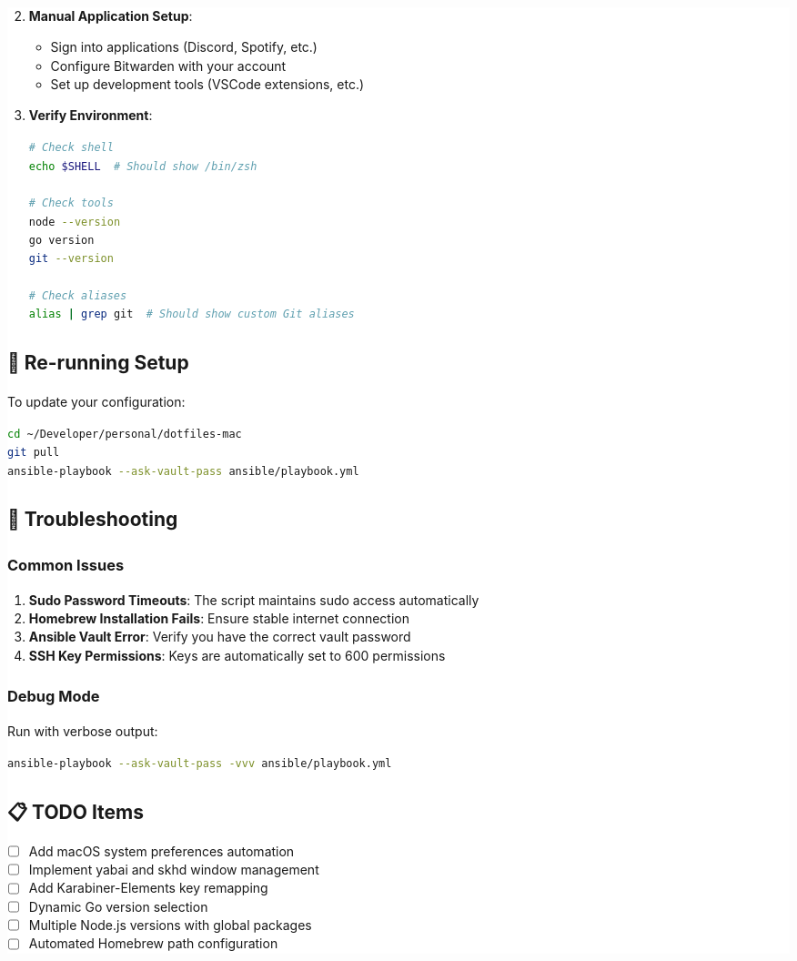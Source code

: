 2. **Manual Application Setup**:
   - Sign into applications (Discord, Spotify, etc.)
   - Configure Bitwarden with your account
   - Set up development tools (VSCode extensions, etc.)

3. **Verify Environment**:
   ```bash
   # Check shell
   echo $SHELL  # Should show /bin/zsh
   
   # Check tools
   node --version
   go version
   git --version
   
   # Check aliases
   alias | grep git  # Should show custom Git aliases
   ```

## 🔄 Re-running Setup

To update your configuration:
```bash
cd ~/Developer/personal/dotfiles-mac
git pull
ansible-playbook --ask-vault-pass ansible/playbook.yml
```

## 🐛 Troubleshooting

### Common Issues

1. **Sudo Password Timeouts**: The script maintains sudo access automatically
2. **Homebrew Installation Fails**: Ensure stable internet connection
3. **Ansible Vault Error**: Verify you have the correct vault password
4. **SSH Key Permissions**: Keys are automatically set to 600 permissions

### Debug Mode
Run with verbose output:
```bash
ansible-playbook --ask-vault-pass -vvv ansible/playbook.yml
```

## 📋 TODO Items

- [ ] Add macOS system preferences automation
- [ ] Implement yabai and skhd window management
- [ ] Add Karabiner-Elements key remapping
- [ ] Dynamic Go version selection
- [ ] Multiple Node.js versions with global packages
- [ ] Automated Homebrew path configuration
